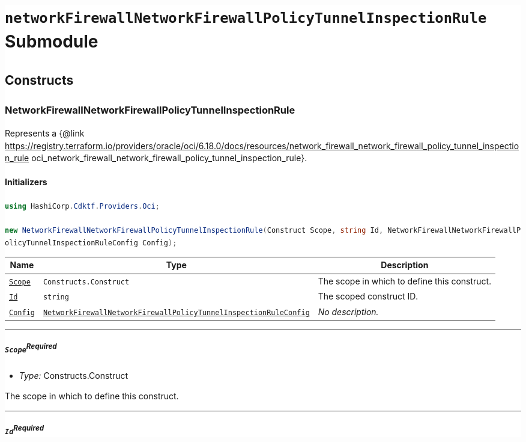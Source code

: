 # `networkFirewallNetworkFirewallPolicyTunnelInspectionRule` Submodule <a name="`networkFirewallNetworkFirewallPolicyTunnelInspectionRule` Submodule" id="rhizo-co-terraform-provider-oci.networkFirewallNetworkFirewallPolicyTunnelInspectionRule"></a>

## Constructs <a name="Constructs" id="Constructs"></a>

### NetworkFirewallNetworkFirewallPolicyTunnelInspectionRule <a name="NetworkFirewallNetworkFirewallPolicyTunnelInspectionRule" id="rhizo-co-terraform-provider-oci.networkFirewallNetworkFirewallPolicyTunnelInspectionRule.NetworkFirewallNetworkFirewallPolicyTunnelInspectionRule"></a>

Represents a {@link https://registry.terraform.io/providers/oracle/oci/6.18.0/docs/resources/network_firewall_network_firewall_policy_tunnel_inspection_rule oci_network_firewall_network_firewall_policy_tunnel_inspection_rule}.

#### Initializers <a name="Initializers" id="rhizo-co-terraform-provider-oci.networkFirewallNetworkFirewallPolicyTunnelInspectionRule.NetworkFirewallNetworkFirewallPolicyTunnelInspectionRule.Initializer"></a>

```csharp
using HashiCorp.Cdktf.Providers.Oci;

new NetworkFirewallNetworkFirewallPolicyTunnelInspectionRule(Construct Scope, string Id, NetworkFirewallNetworkFirewallPolicyTunnelInspectionRuleConfig Config);
```

| **Name** | **Type** | **Description** |
| --- | --- | --- |
| <code><a href="#rhizo-co-terraform-provider-oci.networkFirewallNetworkFirewallPolicyTunnelInspectionRule.NetworkFirewallNetworkFirewallPolicyTunnelInspectionRule.Initializer.parameter.scope">Scope</a></code> | <code>Constructs.Construct</code> | The scope in which to define this construct. |
| <code><a href="#rhizo-co-terraform-provider-oci.networkFirewallNetworkFirewallPolicyTunnelInspectionRule.NetworkFirewallNetworkFirewallPolicyTunnelInspectionRule.Initializer.parameter.id">Id</a></code> | <code>string</code> | The scoped construct ID. |
| <code><a href="#rhizo-co-terraform-provider-oci.networkFirewallNetworkFirewallPolicyTunnelInspectionRule.NetworkFirewallNetworkFirewallPolicyTunnelInspectionRule.Initializer.parameter.config">Config</a></code> | <code><a href="#rhizo-co-terraform-provider-oci.networkFirewallNetworkFirewallPolicyTunnelInspectionRule.NetworkFirewallNetworkFirewallPolicyTunnelInspectionRuleConfig">NetworkFirewallNetworkFirewallPolicyTunnelInspectionRuleConfig</a></code> | *No description.* |

---

##### `Scope`<sup>Required</sup> <a name="Scope" id="rhizo-co-terraform-provider-oci.networkFirewallNetworkFirewallPolicyTunnelInspectionRule.NetworkFirewallNetworkFirewallPolicyTunnelInspectionRule.Initializer.parameter.scope"></a>

- *Type:* Constructs.Construct

The scope in which to define this construct.

---

##### `Id`<sup>Required</sup> <a name="Id" id="rhizo-co-terraform-provider-oci.networkFirewallNetworkFirewallPolicyTunnelInspectionRule.NetworkFirewallNetworkFirewallPolicyTunnelInspectionRule.Initializer.parameter.id"></a>
